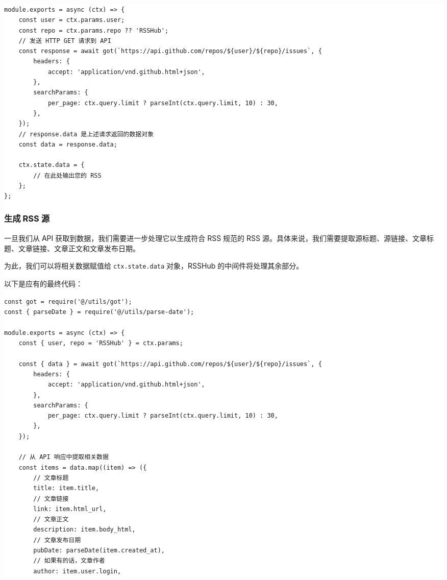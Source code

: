 </code-block>
<code-block title="传统赋值">

```js{4-14}
module.exports = async (ctx) => {
    const user = ctx.params.user;
    const repo = ctx.params.repo ?? 'RSSHub';
    // 发送 HTTP GET 请求到 API
    const response = await got(`https://api.github.com/repos/${user}/${repo}/issues`, { 
        headers: {
            accept: 'application/vnd.github.html+json',
        },
        searchParams: {
            per_page: ctx.query.limit ? parseInt(ctx.query.limit, 10) : 30,
        },
    });
    // response.data 是上述请求返回的数据对象
    const data = response.data;

    ctx.state.data = {
        // 在此处输出您的 RSS
    };
};
```

</code-block>
</code-group>

### 生成 RSS 源

一旦我们从 API 获取到数据，我们需要进一步处理它以生成符合 RSS 规范的 RSS 源。具体来说，我们需要提取源标题、源链接、文章标题、文章链接、文章正文和文章发布日期。

为此，我们可以将相关数据赋值给 `ctx.state.data` 对象，RSSHub 的中间件将处理其余部分。

以下是应有的最终代码：

<code-group>
<code-block title="最终代码" active>

```js{16-30,32-39}
const got = require('@/utils/got');
const { parseDate } = require('@/utils/parse-date');

module.exports = async (ctx) => {
    const { user, repo = 'RSSHub' } = ctx.params;

    const { data } = await got(`https://api.github.com/repos/${user}/${repo}/issues`, { 
        headers: {
            accept: 'application/vnd.github.html+json',
        },
        searchParams: {
            per_page: ctx.query.limit ? parseInt(ctx.query.limit, 10) : 30,
        },
    });

    // 从 API 响应中提取相关数据
    const items = data.map((item) => ({
        // 文章标题
        title: item.title,
        // 文章链接
        link: item.html_url,
        // 文章正文
        description: item.body_html,
        // 文章发布日期
        pubDate: parseDate(item.created_at),
        // 如果有的话，文章作者
        author: item.user.login,
```